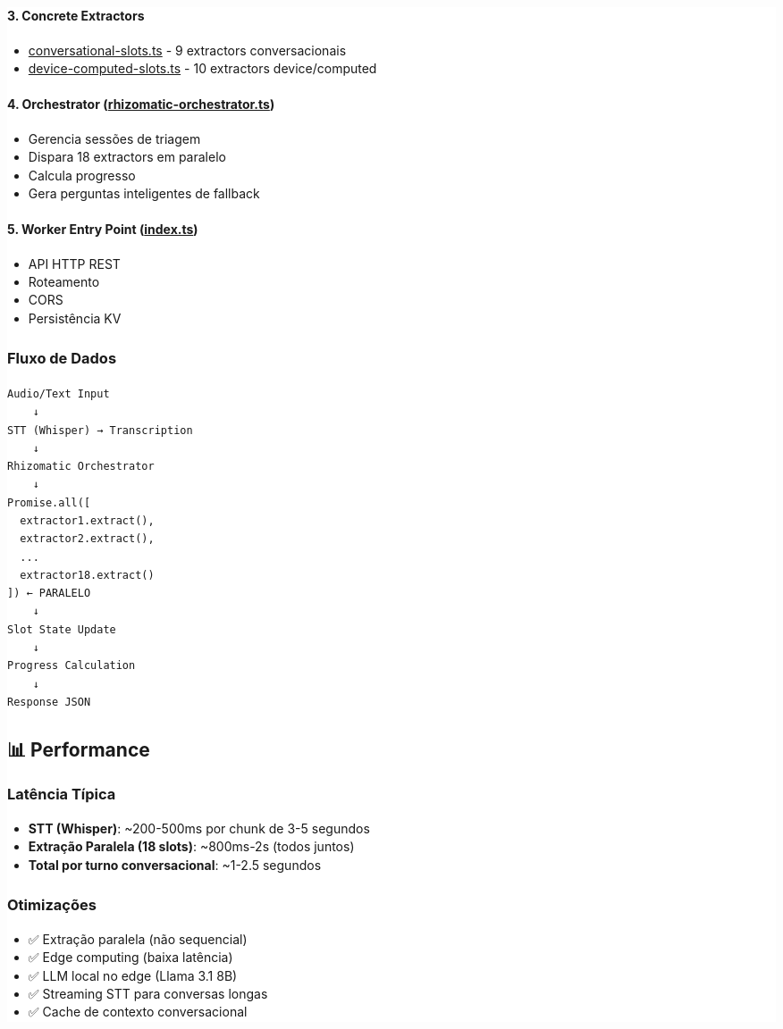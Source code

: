 #### 3. Concrete Extractors
- [conversational-slots.ts](src/extractors/conversational-slots.ts) - 9 extractors conversacionais
- [device-computed-slots.ts](src/extractors/device-computed-slots.ts) - 10 extractors device/computed

#### 4. Orchestrator ([rhizomatic-orchestrator.ts](src/orchestrator/rhizomatic-orchestrator.ts))
- Gerencia sessões de triagem
- Dispara 18 extractors em paralelo
- Calcula progresso
- Gera perguntas inteligentes de fallback

#### 5. Worker Entry Point ([index.ts](src/index.ts))
- API HTTP REST
- Roteamento
- CORS
- Persistência KV

### Fluxo de Dados

```
Audio/Text Input
    ↓
STT (Whisper) → Transcription
    ↓
Rhizomatic Orchestrator
    ↓
Promise.all([
  extractor1.extract(),
  extractor2.extract(),
  ...
  extractor18.extract()
]) ← PARALELO
    ↓
Slot State Update
    ↓
Progress Calculation
    ↓
Response JSON
```

## 📊 Performance

### Latência Típica
- **STT (Whisper)**: ~200-500ms por chunk de 3-5 segundos
- **Extração Paralela (18 slots)**: ~800ms-2s (todos juntos)
- **Total por turno conversacional**: ~1-2.5 segundos

### Otimizações
- ✅ Extração paralela (não sequencial)
- ✅ Edge computing (baixa latência)
- ✅ LLM local no edge (Llama 3.1 8B)
- ✅ Streaming STT para conversas longas
- ✅ Cache de contexto conversacional
